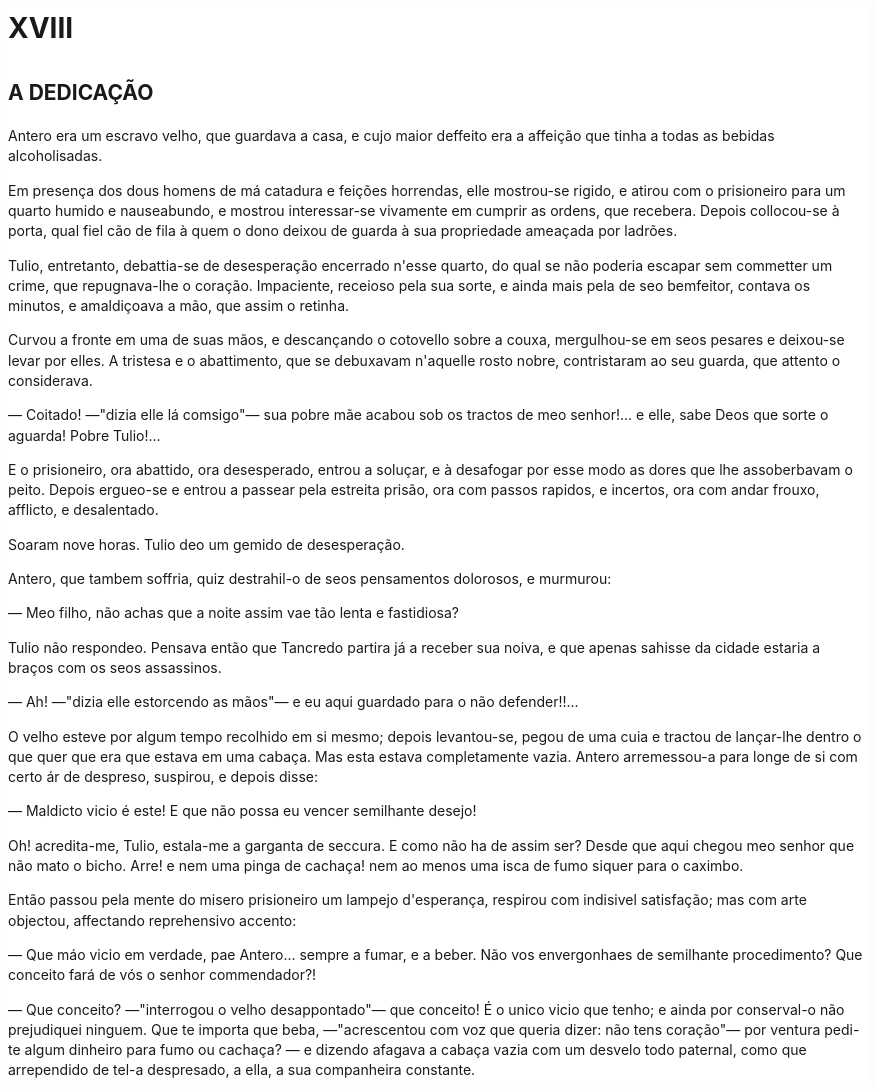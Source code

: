 
 
# XVIII
 
## A DEDICAÇÃO
 
Antero era um escravo velho, que guardava a casa, e cujo maior deffeito era a affeição que tinha a todas as bebidas alcoholisadas.
 
Em presença dos dous homens de má catadura e feições horrendas, elle mostrou-se rigido, e atirou com o prisioneiro para um quarto humido e nauseabundo, e mostrou interessar-se vivamente em cumprir as ordens, que recebera. Depois collocou-se à porta, qual fiel cão de fila à quem o dono deixou de guarda à sua propriedade ameaçada por ladrões.
 
Tulio, entretanto, debattia-se de desesperação encerrado n'esse quarto, do qual se não poderia escapar sem commetter um crime, que repugnava-lhe o coração. Impaciente, receioso pela sua sorte, e ainda mais pela de seo bemfeitor, contava os minutos, e amaldiçoava a mão, que assim o retinha.
 
Curvou a fronte em uma de suas mãos, e descançando o cotovello sobre a couxa, mergulhou-se em seos pesares e deixou-se levar por elles. A tristesa e o abattimento, que se debuxavam n'aquelle rosto nobre, contristaram ao seu guarda, que attento o considerava.
 
— Coitado! —"dizia elle lá comsigo"— sua pobre mãe acabou sob os tractos de meo senhor!... e elle, sabe Deos que sorte o aguarda! Pobre Tulio!...
 
E o prisioneiro, ora abattido, ora desesperado, entrou a soluçar, e à desafogar por esse modo as dores que lhe assoberbavam o peito. Depois ergueo-se e entrou a passear pela estreita prisão, ora com passos rapidos, e incertos, ora com andar frouxo, afflicto, e desalentado.
 
Soaram nove horas. Tulio deo um gemido de desesperação.
 
Antero, que tambem soffria, quiz destrahil-o de seos pensamentos dolorosos, e murmurou:
 
— Meo filho, não achas que a noite assim vae tão lenta e fastidiosa?
 
Tulio não respondeo. Pensava então que Tancredo partira já a receber sua noiva, e que apenas sahisse da cidade estaria a braços com os seos assassinos.
 
— Ah! —"dizia elle estorcendo as mãos"— e eu aqui guardado para o não defender!!...
 
O velho esteve por algum tempo recolhido em si mesmo; depois levantou-se, pegou de uma cuia e tractou de lançar-lhe dentro o que quer que era que estava em uma cabaça. Mas esta estava completamente vazia. Antero arremessou-a para longe de si com certo ár de despreso, suspirou, e depois disse:
 
— Maldicto vicio é este! E que não possa eu vencer semilhante desejo!
 
Oh! acredita-me, Tulio, estala-me a garganta de seccura. E como não ha de assim ser? Desde que aqui chegou meo senhor que não mato o bicho. Arre! e nem uma pinga de cachaça! nem ao menos uma isca de fumo siquer para o caximbo.
 
Então passou pela mente do misero prisioneiro um lampejo d'esperança, respirou com indisivel satisfação; mas com arte objectou, affectando reprehensivo accento:
 
— Que máo vicio em verdade, pae Antero... sempre a fumar, e a beber. Não vos envergonhaes de semilhante procedimento? Que conceito fará de vós o senhor commendador?!
 
— Que conceito? —"interrogou o velho desappontado"— que conceito! É o unico vicio que tenho; e ainda por conserval-o não prejudiquei ninguem. Que te importa que beba, —"acrescentou com voz que queria dizer: não tens coração"— por ventura pedi-te algum dinheiro para fumo ou cachaça? — e dizendo afagava a cabaça vazia com um desvelo todo paternal, como que arrependido de tel-a despresado, a ella, a sua companheira constante.
 